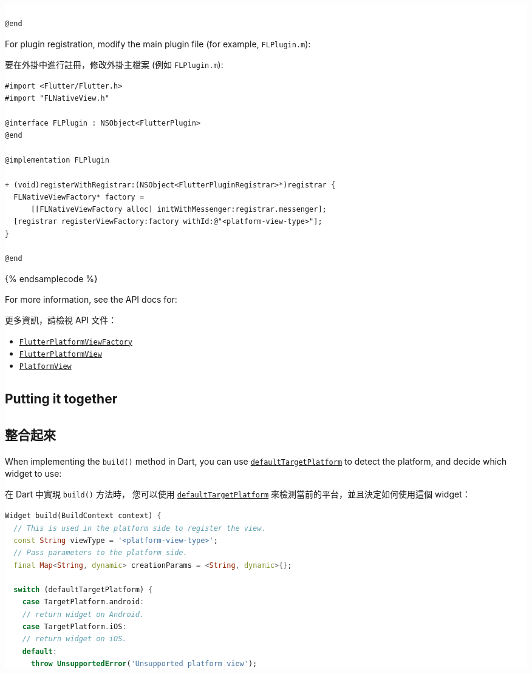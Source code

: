 ```objc

@end
```

For plugin registration,
modify the main plugin file
(for example, `FLPlugin.m`):

要在外掛中進行註冊，修改外掛主檔案
(例如 `FLPlugin.m`):

```objc
#import <Flutter/Flutter.h>
#import "FLNativeView.h"

@interface FLPlugin : NSObject<FlutterPlugin>
@end

@implementation FLPlugin

+ (void)registerWithRegistrar:(NSObject<FlutterPluginRegistrar>*)registrar {
  FLNativeViewFactory* factory =
      [[FLNativeViewFactory alloc] initWithMessenger:registrar.messenger];
  [registrar registerViewFactory:factory withId:@"<platform-view-type>"];
}

@end
```

{% endsamplecode %}

For more information, see the API docs for:

更多資訊，請檢視 API 文件：

* [`FlutterPlatformViewFactory`][]
* [`FlutterPlatformView`][]
* [`PlatformView`][]

[`FlutterPlatformView`]: {{site.api}}/objcdoc/Protocols/FlutterPlatformView.html
[`FlutterPlatformViewFactory`]: {{site.api}}/objcdoc/Protocols/FlutterPlatformViewFactory.html
[`PlatformView`]: {{site.api}}/javadoc/io/flutter/plugin/platform/PlatformView.html

## Putting it together

## 整合起來

When implementing the `build()` method in Dart,
you can use [`defaultTargetPlatform`][]
to detect the platform, and decide which widget to use:

在 Dart 中實現 `build()` 方法時，
您可以使用 [`defaultTargetPlatform`][] 
來檢測當前的平台，並且決定如何使用這個 widget：

<?code-excerpt "lib/platform_views/native_view_example_3.dart (TogetherWidget)"?>
```dart
Widget build(BuildContext context) {
  // This is used in the platform side to register the view.
  const String viewType = '<platform-view-type>';
  // Pass parameters to the platform side.
  final Map<String, dynamic> creationParams = <String, dynamic>{};

  switch (defaultTargetPlatform) {
    case TargetPlatform.android:
    // return widget on Android.
    case TargetPlatform.iOS:
    // return widget on iOS.
    default:
      throw UnsupportedError('Unsupported platform view');
```

[Hosting native Android views]: {{site.url}}/platform-integration/android/platform-views
[`UIKitView`]: {{site.api}}/flutter/widgets/UiKitView-class.html
[`ShaderMask`]: {{site.api}}/flutter/foundation/ShaderMask.html
[`ColorFiltered`]: {{site.api}}/flutter/foundation/ColorFiltered.html
[`BackdropFilter`]: {{site.api}}/flutter/foundation/BackdropFilter.html
[`defaultTargetPlatform`]: {{site.api}}/flutter/foundation/defaultTargetPlatform.html
[design-doc]: {{site.main-url}}/go/ios-platformview-backdrop-filter-blur